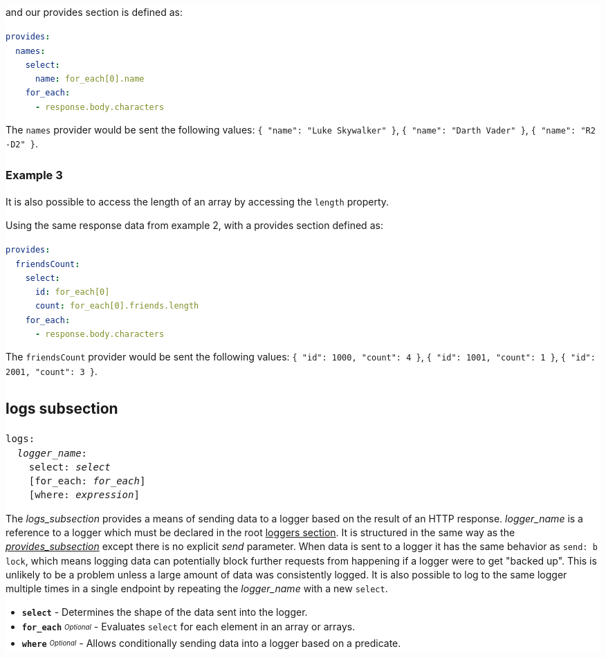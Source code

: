 and our provides section is defined as:

```yaml
provides:
  names:
    select:
      name: for_each[0].name
    for_each:
      - response.body.characters
```

The `names` provider would be sent the following values: `{ "name": "Luke Skywalker" }`, `{ "name": "Darth Vader" }`, `{ "name": "R2-D2" }`.

### Example 3
It is also possible to access the length of an array by accessing the `length` property.

Using the same response data from example 2, with a provides section defined as:

```yaml
provides:
  friendsCount:
    select:
      id: for_each[0]
      count: for_each[0].friends.length
    for_each:
      - response.body.characters
```

The `friendsCount` provider would be sent the following values: `{ "id": 1000, "count": 4 }`, `{ "id": 1001, "count": 1 }`, `{ "id": 2001, "count": 3 }`.

## logs subsection
<pre>
logs:
  <i>logger_name</i>:
    select: <i>select</i>
    [for_each: <i>for_each</i>]
    [where: <i>expression</i>]
</pre>

The *logs_subsection* provides a means of sending data to a logger based on the result of an HTTP response. *logger_name* is a reference to a logger which must be declared in the root [loggers section](./loggers-section.md). It is structured in the same way as the [*provides_subsection*](#provides-subsection) except there is no explicit *send* parameter. When data is sent to a logger it has the same behavior as `send: block`, which means logging data can potentially block further requests from happening if a logger were to get "backed up". This is unlikely to be a problem unless a large amount of data was consistently logged. It is also possible to log to the same logger multiple times in a single endpoint by repeating the *logger_name* with a new `select`.

- **`select`** - Determines the shape of the data sent into the logger.
- **`for_each`** <sub><sup>*Optional*</sup></sub> - Evaluates `select` for each element in an array or arrays.
- **`where`** <sub><sup>*Optional*</sup></sub> - Allows conditionally sending data into a logger based on a predicate.